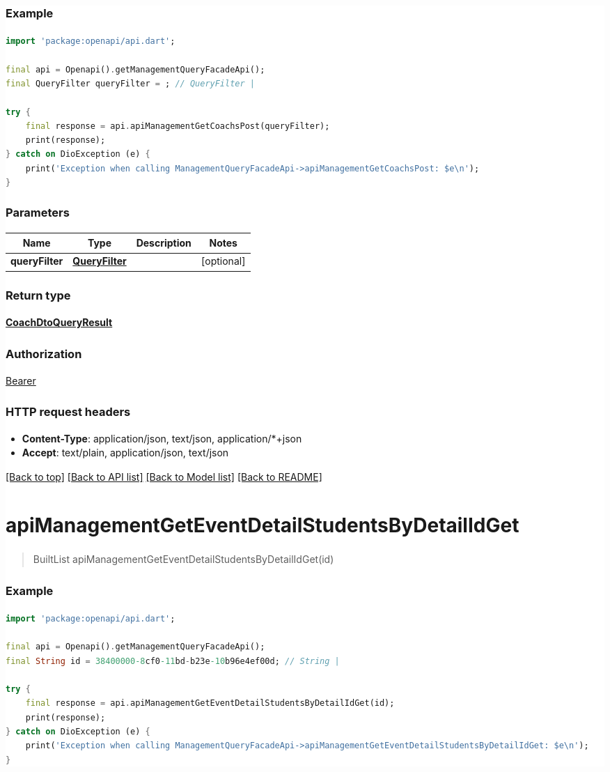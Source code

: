

### Example
```dart
import 'package:openapi/api.dart';

final api = Openapi().getManagementQueryFacadeApi();
final QueryFilter queryFilter = ; // QueryFilter | 

try {
    final response = api.apiManagementGetCoachsPost(queryFilter);
    print(response);
} catch on DioException (e) {
    print('Exception when calling ManagementQueryFacadeApi->apiManagementGetCoachsPost: $e\n');
}
```

### Parameters

Name | Type | Description  | Notes
------------- | ------------- | ------------- | -------------
 **queryFilter** | [**QueryFilter**](QueryFilter.md)|  | [optional] 

### Return type

[**CoachDtoQueryResult**](CoachDtoQueryResult.md)

### Authorization

[Bearer](../README.md#Bearer)

### HTTP request headers

 - **Content-Type**: application/json, text/json, application/*+json
 - **Accept**: text/plain, application/json, text/json

[[Back to top]](#) [[Back to API list]](../README.md#documentation-for-api-endpoints) [[Back to Model list]](../README.md#documentation-for-models) [[Back to README]](../README.md)

# **apiManagementGetEventDetailStudentsByDetailIdGet**
> BuiltList<EventDetailStudentDto> apiManagementGetEventDetailStudentsByDetailIdGet(id)



### Example
```dart
import 'package:openapi/api.dart';

final api = Openapi().getManagementQueryFacadeApi();
final String id = 38400000-8cf0-11bd-b23e-10b96e4ef00d; // String | 

try {
    final response = api.apiManagementGetEventDetailStudentsByDetailIdGet(id);
    print(response);
} catch on DioException (e) {
    print('Exception when calling ManagementQueryFacadeApi->apiManagementGetEventDetailStudentsByDetailIdGet: $e\n');
}
```
